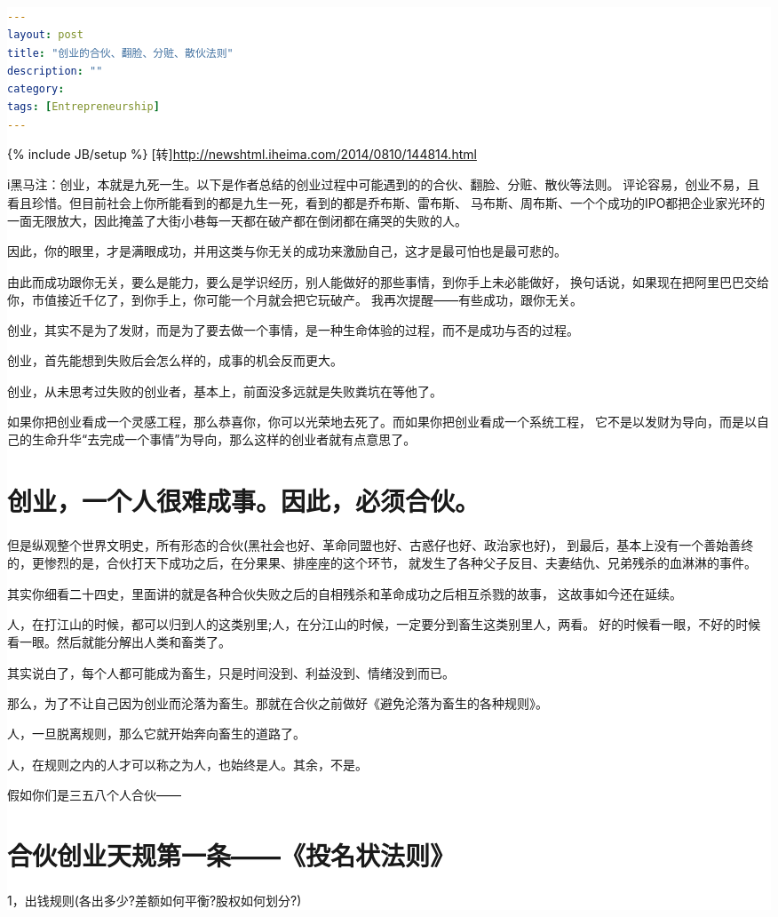 ```yaml
---
layout: post
title: "创业的合伙、翻脸、分赃、散伙法则"
description: ""
category:
tags: [Entrepreneurship]
---
```

{% include JB/setup %}
[转]<http://newshtml.iheima.com/2014/0810/144814.html>

i黑马注：创业，本就是九死一生。以下是作者总结的创业过程中可能遇到的的合伙、翻脸、分赃、散伙等法则。
评论容易，创业不易，且看且珍惜。但目前社会上你所能看到的都是九生一死，看到的都是乔布斯、雷布斯、
马布斯、周布斯、一个个成功的IPO都把企业家光环的一面无限放大，因此掩盖了大街小巷每一天都在破产都在倒闭都在痛哭的失败的人。

因此，你的眼里，才是满眼成功，并用这类与你无关的成功来激励自己，这才是最可怕也是最可悲的。

由此而成功跟你无关，要么是能力，要么是学识经历，别人能做好的那些事情，到你手上未必能做好，
换句话说，如果现在把阿里巴巴交给你，市值接近千亿了，到你手上，你可能一个月就会把它玩破产。
我再次提醒——有些成功，跟你无关。

创业，其实不是为了发财，而是为了要去做一个事情，是一种生命体验的过程，而不是成功与否的过程。

创业，首先能想到失败后会怎么样的，成事的机会反而更大。

创业，从未思考过失败的创业者，基本上，前面没多远就是失败粪坑在等他了。

如果你把创业看成一个灵感工程，那么恭喜你，你可以光荣地去死了。而如果你把创业看成一个系统工程，
它不是以发财为导向，而是以自己的生命升华“去完成一个事情”为导向，那么这样的创业者就有点意思了。

# 创业，一个人很难成事。因此，必须合伙。

但是纵观整个世界文明史，所有形态的合伙(黑社会也好、革命同盟也好、古惑仔也好、政治家也好)，
到最后，基本上没有一个善始善终的，更惨烈的是，合伙打天下成功之后，在分果果、排座座的这个环节，
就发生了各种父子反目、夫妻结仇、兄弟残杀的血淋淋的事件。

其实你细看二十四史，里面讲的就是各种合伙失败之后的自相残杀和革命成功之后相互杀戮的故事，
这故事如今还在延续。

人，在打江山的时候，都可以归到人的这类别里;人，在分江山的时候，一定要分到畜生这类别里人，两看。
好的时候看一眼，不好的时候看一眼。然后就能分解出人类和畜类了。

其实说白了，每个人都可能成为畜生，只是时间没到、利益没到、情绪没到而已。

那么，为了不让自己因为创业而沦落为畜生。那就在合伙之前做好《避免沦落为畜生的各种规则》。

人，一旦脱离规则，那么它就开始奔向畜生的道路了。

人，在规则之内的人才可以称之为人，也始终是人。其余，不是。

假如你们是三五八个人合伙——

# 合伙创业天规第一条——《投名状法则》

1，出钱规则(各出多少?差额如何平衡?股权如何划分?)
